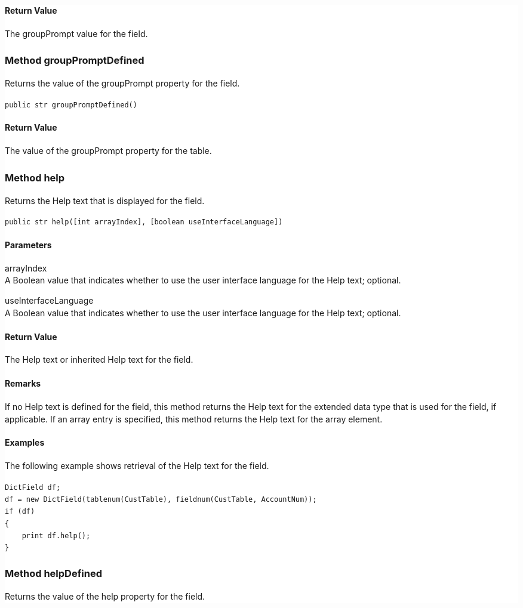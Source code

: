 #### Return Value

The groupPrompt value for the field.

### Method groupPromptDefined

Returns the value of the groupPrompt property for the field.

    public str groupPromptDefined()

#### Return Value

The value of the groupPrompt property for the table.

### Method help

Returns the Help text that is displayed for the field.

    public str help([int arrayIndex], [boolean useInterfaceLanguage])

#### Parameters

arrayIndex  
A Boolean value that indicates whether to use the user interface language for the Help text; optional.



useInterfaceLanguage  
A Boolean value that indicates whether to use the user interface language for the Help text; optional.

#### Return Value

The Help text or inherited Help text for the field.

#### Remarks

If no Help text is defined for the field, this method returns the Help text for the extended data type that is used for the field, if applicable. If an array entry is specified, this method returns the Help text for the array element.

#### Examples

The following example shows retrieval of the Help text for the field.

    DictField df; 
    df = new DictField(tablenum(CustTable), fieldnum(CustTable, AccountNum)); 
    if (df) 
    { 
        print df.help(); 
    }

### Method helpDefined

Returns the value of the help property for the field.
